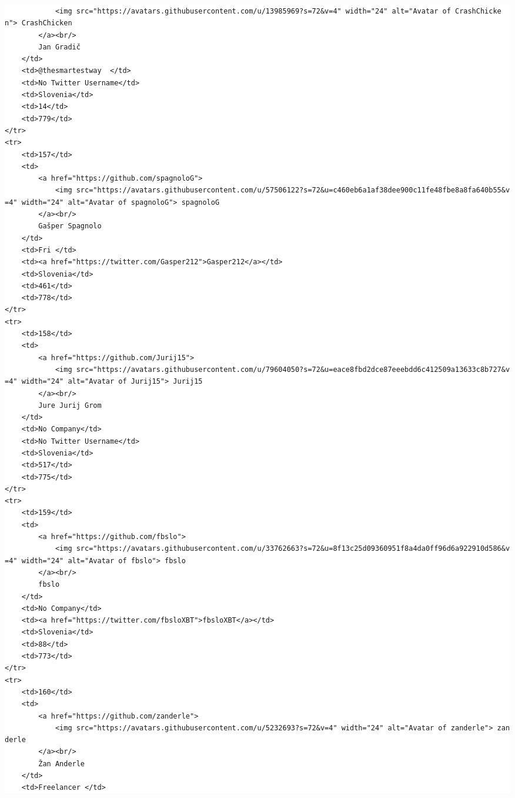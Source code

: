 				<img src="https://avatars.githubusercontent.com/u/13985969?s=72&v=4" width="24" alt="Avatar of CrashChicken"> CrashChicken
			</a><br/>
			Jan Gradič
		</td>
		<td>@thesmartestway  </td>
		<td>No Twitter Username</td>
		<td>Slovenia</td>
		<td>14</td>
		<td>779</td>
	</tr>
	<tr>
		<td>157</td>
		<td>
			<a href="https://github.com/spagnoloG">
				<img src="https://avatars.githubusercontent.com/u/57506122?s=72&u=c460eb6a1af38dee900c11fe48fbe8a8fa640b55&v=4" width="24" alt="Avatar of spagnoloG"> spagnoloG
			</a><br/>
			Gašper Spagnolo
		</td>
		<td>Fri </td>
		<td><a href="https://twitter.com/Gasper212">Gasper212</a></td>
		<td>Slovenia</td>
		<td>461</td>
		<td>778</td>
	</tr>
	<tr>
		<td>158</td>
		<td>
			<a href="https://github.com/Jurij15">
				<img src="https://avatars.githubusercontent.com/u/79604050?s=72&u=eace8fbd2dce87eeebdd6c412509a13633c8b727&v=4" width="24" alt="Avatar of Jurij15"> Jurij15
			</a><br/>
			Jure Jurij Grom
		</td>
		<td>No Company</td>
		<td>No Twitter Username</td>
		<td>Slovenia</td>
		<td>517</td>
		<td>775</td>
	</tr>
	<tr>
		<td>159</td>
		<td>
			<a href="https://github.com/fbslo">
				<img src="https://avatars.githubusercontent.com/u/33762663?s=72&u=8f13c25d09360951f8a4da0ff96d6a922910d586&v=4" width="24" alt="Avatar of fbslo"> fbslo
			</a><br/>
			fbslo
		</td>
		<td>No Company</td>
		<td><a href="https://twitter.com/fbsloXBT">fbsloXBT</a></td>
		<td>Slovenia</td>
		<td>88</td>
		<td>773</td>
	</tr>
	<tr>
		<td>160</td>
		<td>
			<a href="https://github.com/zanderle">
				<img src="https://avatars.githubusercontent.com/u/5232693?s=72&v=4" width="24" alt="Avatar of zanderle"> zanderle
			</a><br/>
			Žan Anderle
		</td>
		<td>Freelancer </td>